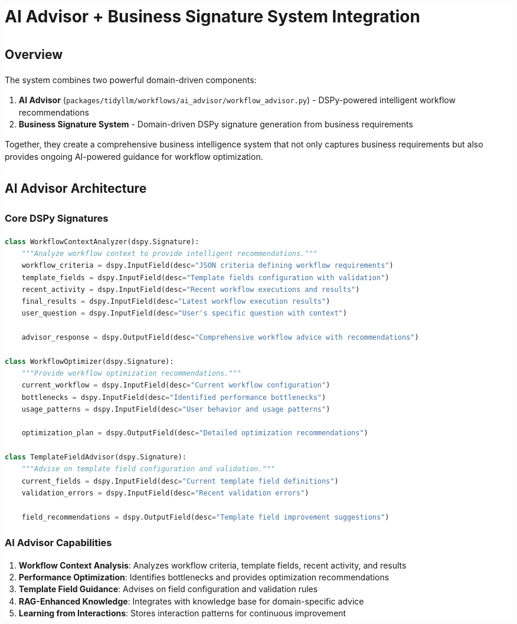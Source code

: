 # AI Advisor + Business Signature System Integration

## Overview

The system combines two powerful domain-driven components:

1. **AI Advisor** (`packages/tidyllm/workflows/ai_advisor/workflow_advisor.py`) - DSPy-powered intelligent workflow recommendations
2. **Business Signature System** - Domain-driven DSPy signature generation from business requirements

Together, they create a comprehensive business intelligence system that not only captures business requirements but also provides ongoing AI-powered guidance for workflow optimization.

## AI Advisor Architecture

### Core DSPy Signatures
```python
class WorkflowContextAnalyzer(dspy.Signature):
    """Analyze workflow context to provide intelligent recommendations."""
    workflow_criteria = dspy.InputField(desc="JSON criteria defining workflow requirements")
    template_fields = dspy.InputField(desc="Template fields configuration with validation")
    recent_activity = dspy.InputField(desc="Recent workflow executions and results")
    final_results = dspy.InputField(desc="Latest workflow execution results")
    user_question = dspy.InputField(desc="User's specific question with context")

    advisor_response = dspy.OutputField(desc="Comprehensive workflow advice with recommendations")

class WorkflowOptimizer(dspy.Signature):
    """Provide workflow optimization recommendations."""
    current_workflow = dspy.InputField(desc="Current workflow configuration")
    bottlenecks = dspy.InputField(desc="Identified performance bottlenecks")
    usage_patterns = dspy.InputField(desc="User behavior and usage patterns")

    optimization_plan = dspy.OutputField(desc="Detailed optimization recommendations")

class TemplateFieldAdvisor(dspy.Signature):
    """Advise on template field configuration and validation."""
    current_fields = dspy.InputField(desc="Current template field definitions")
    validation_errors = dspy.InputField(desc="Recent validation errors")

    field_recommendations = dspy.OutputField(desc="Template field improvement suggestions")
```

### AI Advisor Capabilities

1. **Workflow Context Analysis**: Analyzes workflow criteria, template fields, recent activity, and results
2. **Performance Optimization**: Identifies bottlenecks and provides optimization recommendations
3. **Template Field Guidance**: Advises on field configuration and validation rules
4. **RAG-Enhanced Knowledge**: Integrates with knowledge base for domain-specific advice
5. **Learning from Interactions**: Stores interaction patterns for continuous improvement
